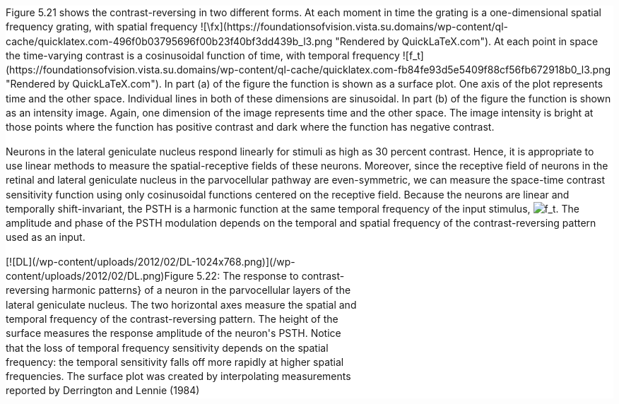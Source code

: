 </div>Figure 5.21 shows the contrast-reversing in two different forms. At each moment in time the grating is a one-dimensional spatial frequency grating, with spatial frequency ![\fx](https://foundationsofvision.vista.su.domains/wp-content/ql-cache/quicklatex.com-496f0b03795696f00b23f40bf3dd439b_l3.png "Rendered by QuickLaTeX.com"). At each point in space the time-varying contrast is a cosinusoidal function of time, with temporal frequency ![f_t](https://foundationsofvision.vista.su.domains/wp-content/ql-cache/quicklatex.com-fb84fe93d5e5409f88cf56fb672918b0_l3.png "Rendered by QuickLaTeX.com"). In part (a) of the figure the function is shown as a surface plot. One axis of the plot represents time and the other space. Individual lines in both of these dimensions are sinusoidal. In part (b) of the figure the function is shown as an intensity image. Again, one dimension of the image represents time and the other space. The image intensity is bright at those points where the function has positive contrast and dark where the function has negative contrast.

Neurons in the lateral geniculate nucleus respond linearly for stimuli as high as 30 percent contrast. Hence, it is appropriate to use linear methods to measure the spatial-receptive fields of these neurons. Moreover, since the receptive field of neurons in the retinal and lateral geniculate nucleus in the parvocellular pathway are even-symmetric, we can measure the space-time contrast sensitivity function using only cosinusoidal functions centered on the receptive field. Because the neurons are linear and temporally shift-invariant, the PSTH is a harmonic function at the same temporal frequency of the input stimulus, ![f_t](https://foundationsofvision.vista.su.domains/wp-content/ql-cache/quicklatex.com-fb84fe93d5e5409f88cf56fb672918b0_l3.png "Rendered by QuickLaTeX.com"). The amplitude and phase of the PSTH modulation depends on the temporal and spatial frequency of the contrast-reversing pattern used as an input.

<div class="wp-caption aligncenter" id="attachment_979" style="width: 501px">[![DL](/wp-content/uploads/2012/02/DL-1024x768.png)](/wp-content/uploads/2012/02/DL.png)Figure 5.22: The response to contrast-reversing harmonic patterns} of a neuron in the parvocellular layers of the lateral geniculate nucleus. The two horizontal axes measure the spatial and temporal frequency of the contrast-reversing pattern. The height of the surface measures the response amplitude of the neuron's PSTH. Notice that the loss of temporal frequency sensitivity depends on the spatial frequency: the temporal sensitivity falls off more rapidly at higher spatial frequencies. The surface plot was created by interpolating measurements reported by Derrington and Lennie (1984)
